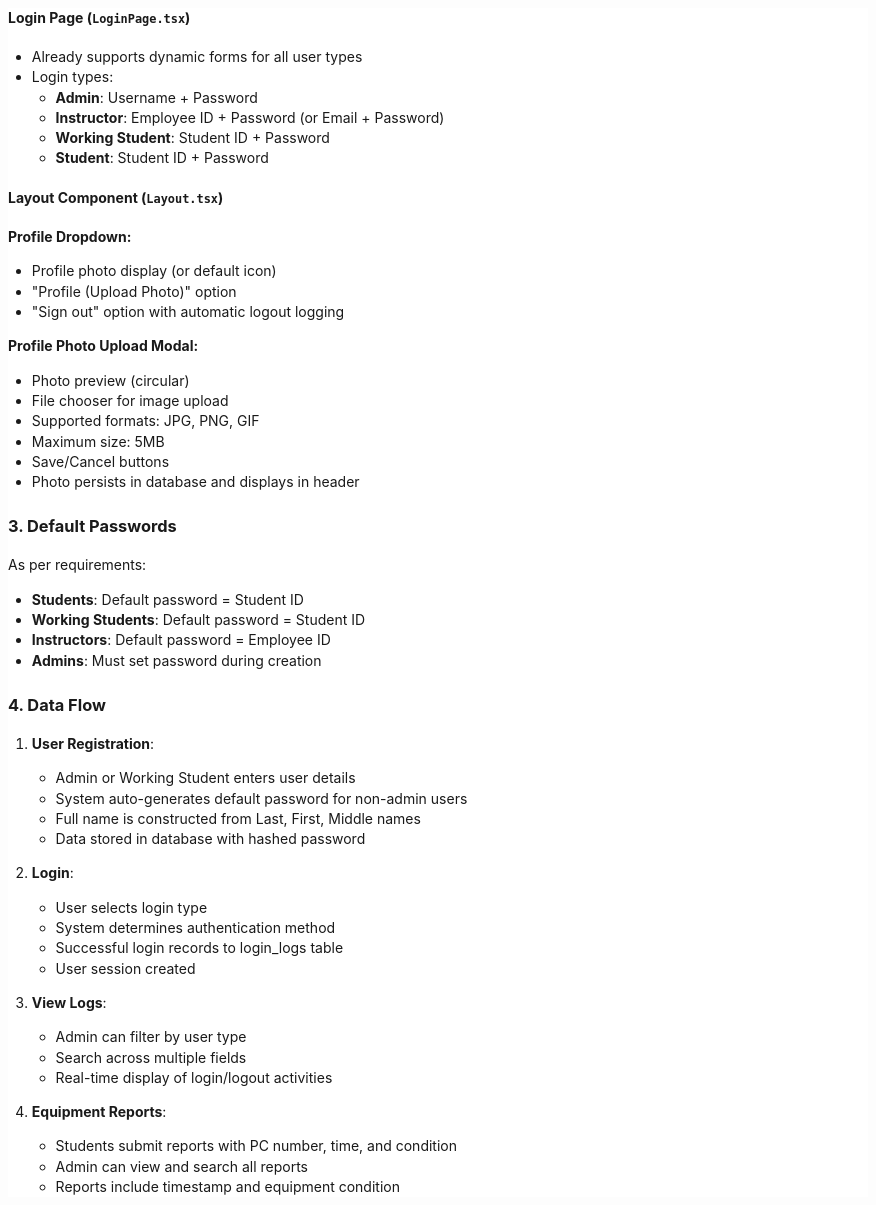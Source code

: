 #### Login Page (`LoginPage.tsx`)
- Already supports dynamic forms for all user types
- Login types:
  - **Admin**: Username + Password
  - **Instructor**: Employee ID + Password (or Email + Password)
  - **Working Student**: Student ID + Password
  - **Student**: Student ID + Password

#### Layout Component (`Layout.tsx`)

**Profile Dropdown:**
- Profile photo display (or default icon)
- "Profile (Upload Photo)" option
- "Sign out" option with automatic logout logging

**Profile Photo Upload Modal:**
- Photo preview (circular)
- File chooser for image upload
- Supported formats: JPG, PNG, GIF
- Maximum size: 5MB
- Save/Cancel buttons
- Photo persists in database and displays in header

### 3. Default Passwords

As per requirements:
- **Students**: Default password = Student ID
- **Working Students**: Default password = Student ID
- **Instructors**: Default password = Employee ID
- **Admins**: Must set password during creation

### 4. Data Flow

1. **User Registration**:
   - Admin or Working Student enters user details
   - System auto-generates default password for non-admin users
   - Full name is constructed from Last, First, Middle names
   - Data stored in database with hashed password

2. **Login**:
   - User selects login type
   - System determines authentication method
   - Successful login records to login_logs table
   - User session created

3. **View Logs**:
   - Admin can filter by user type
   - Search across multiple fields
   - Real-time display of login/logout activities

4. **Equipment Reports**:
   - Students submit reports with PC number, time, and condition
   - Admin can view and search all reports
   - Reports include timestamp and equipment condition
